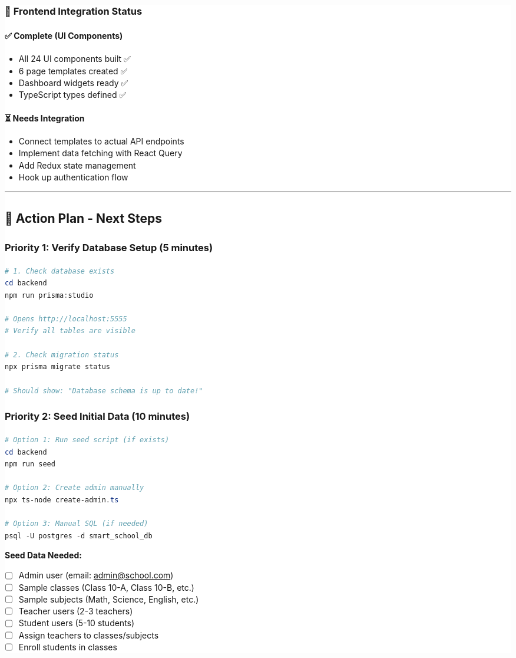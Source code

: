 ### 🎨 **Frontend Integration Status**

#### ✅ **Complete (UI Components)**
- All 24 UI components built ✅
- 6 page templates created ✅
- Dashboard widgets ready ✅
- TypeScript types defined ✅

#### ⏳ **Needs Integration**
- Connect templates to actual API endpoints
- Implement data fetching with React Query
- Add Redux state management
- Hook up authentication flow

---

## 🚀 Action Plan - Next Steps

### **Priority 1: Verify Database Setup** (5 minutes)

```powershell
# 1. Check database exists
cd backend
npm run prisma:studio

# Opens http://localhost:5555
# Verify all tables are visible

# 2. Check migration status
npx prisma migrate status

# Should show: "Database schema is up to date!"
```

### **Priority 2: Seed Initial Data** (10 minutes)

```powershell
# Option 1: Run seed script (if exists)
cd backend
npm run seed

# Option 2: Create admin manually
npx ts-node create-admin.ts

# Option 3: Manual SQL (if needed)
psql -U postgres -d smart_school_db
```

**Seed Data Needed:**
- [ ] Admin user (email: admin@school.com)
- [ ] Sample classes (Class 10-A, Class 10-B, etc.)
- [ ] Sample subjects (Math, Science, English, etc.)
- [ ] Teacher users (2-3 teachers)
- [ ] Student users (5-10 students)
- [ ] Assign teachers to classes/subjects
- [ ] Enroll students in classes
